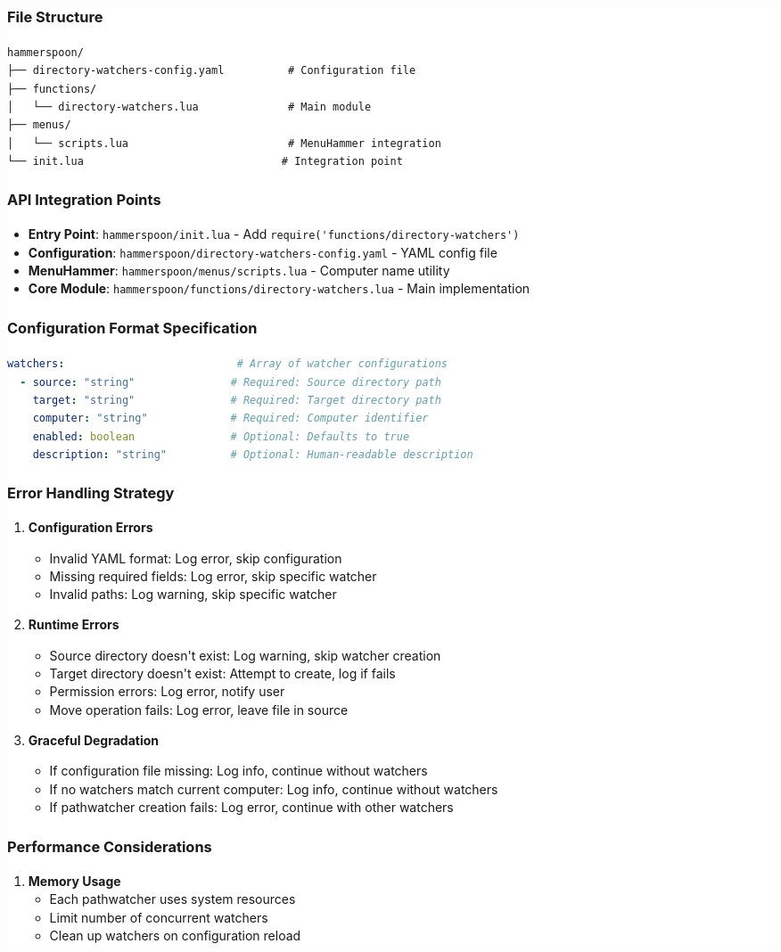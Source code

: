 ### File Structure
```
hammerspoon/
├── directory-watchers-config.yaml          # Configuration file
├── functions/
│   └── directory-watchers.lua              # Main module
├── menus/
│   └── scripts.lua                         # MenuHammer integration
└── init.lua                               # Integration point
```

### API Integration Points
- **Entry Point**: `hammerspoon/init.lua` - Add `require('functions/directory-watchers')`
- **Configuration**: `hammerspoon/directory-watchers-config.yaml` - YAML config file
- **MenuHammer**: `hammerspoon/menus/scripts.lua` - Computer name utility
- **Core Module**: `hammerspoon/functions/directory-watchers.lua` - Main implementation

### Configuration Format Specification
```yaml
watchers:                           # Array of watcher configurations
  - source: "string"               # Required: Source directory path
    target: "string"               # Required: Target directory path  
    computer: "string"             # Required: Computer identifier
    enabled: boolean               # Optional: Defaults to true
    description: "string"          # Optional: Human-readable description
```

### Error Handling Strategy

1. **Configuration Errors**
   - Invalid YAML format: Log error, skip configuration
   - Missing required fields: Log error, skip specific watcher
   - Invalid paths: Log warning, skip specific watcher

2. **Runtime Errors**
   - Source directory doesn't exist: Log warning, skip watcher creation
   - Target directory doesn't exist: Attempt to create, log if fails
   - Permission errors: Log error, notify user
   - Move operation fails: Log error, leave file in source

3. **Graceful Degradation**
   - If configuration file missing: Log info, continue without watchers
   - If no watchers match current computer: Log info, continue without watchers
   - If pathwatcher creation fails: Log error, continue with other watchers

### Performance Considerations

1. **Memory Usage**
   - Each pathwatcher uses system resources
   - Limit number of concurrent watchers
   - Clean up watchers on configuration reload

